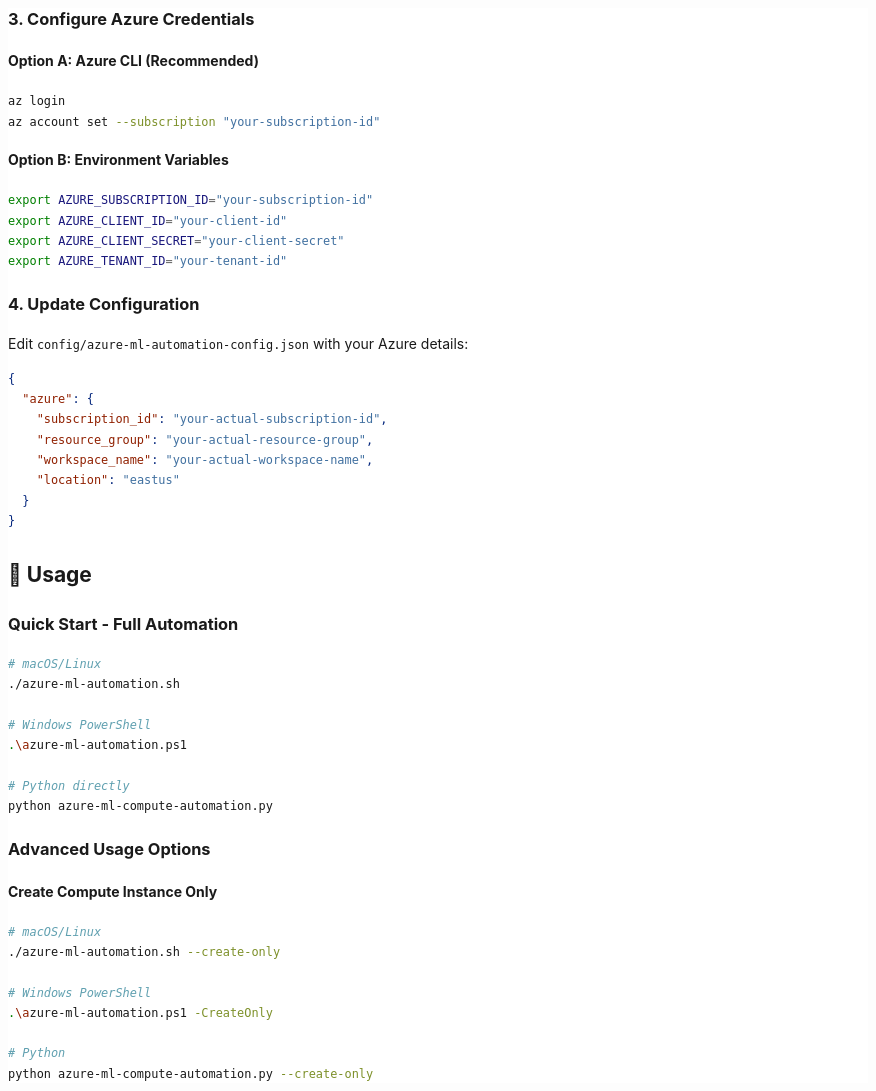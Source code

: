 ### 3. Configure Azure Credentials

#### Option A: Azure CLI (Recommended)
```bash
az login
az account set --subscription "your-subscription-id"
```

#### Option B: Environment Variables
```bash
export AZURE_SUBSCRIPTION_ID="your-subscription-id"
export AZURE_CLIENT_ID="your-client-id"
export AZURE_CLIENT_SECRET="your-client-secret"
export AZURE_TENANT_ID="your-tenant-id"
```

### 4. Update Configuration
Edit `config/azure-ml-automation-config.json` with your Azure details:

```json
{
  "azure": {
    "subscription_id": "your-actual-subscription-id",
    "resource_group": "your-actual-resource-group",
    "workspace_name": "your-actual-workspace-name",
    "location": "eastus"
  }
}
```

## 🎯 Usage

### Quick Start - Full Automation
```bash
# macOS/Linux
./azure-ml-automation.sh

# Windows PowerShell
.\azure-ml-automation.ps1

# Python directly
python azure-ml-compute-automation.py
```

### Advanced Usage Options

#### Create Compute Instance Only
```bash
# macOS/Linux
./azure-ml-automation.sh --create-only

# Windows PowerShell
.\azure-ml-automation.ps1 -CreateOnly

# Python
python azure-ml-compute-automation.py --create-only
```

